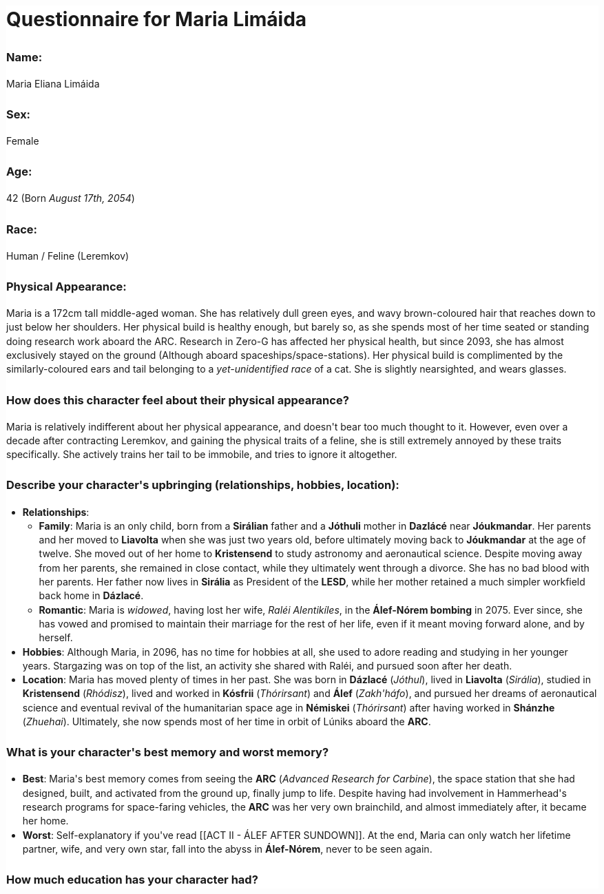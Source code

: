 # Questionnaire for Maria Limáida
### Name: 
Maria Eliana Limáida
### Sex: 
Female
### Age: 
42 (Born *August 17th, 2054*)
### Race: 
Human / Feline (Leremkov)
### Physical Appearance: 
Maria is a 172cm tall middle-aged woman. She has relatively dull green eyes, and wavy brown-coloured hair that reaches down to just below her shoulders. Her physical build is healthy enough, but barely so, as she spends most of her time seated or standing doing research work aboard the ARC. Research in Zero-G has affected her physical health, but since 2093, she has almost exclusively stayed on the ground (Although aboard spaceships/space-stations). Her physical build is complimented by the similarly-coloured ears and tail belonging to a *yet-unidentified race* of a cat. She is slightly nearsighted, and wears glasses.
### How does this character feel about their physical appearance? 
Maria is relatively indifferent about her physical appearance, and doesn't bear too much thought to it. However, even over a decade after contracting Leremkov, and gaining the physical traits of a feline, she is still extremely annoyed by these traits specifically. She actively trains her tail to be immobile, and tries to ignore it altogether.
### Describe your character's upbringing (relationships, hobbies, location): 
- **Relationships**: 
	- **Family**: Maria is an only child, born from a **Sirálian** father and a **Jóthuli** mother in **Dazlácé** near **Jóukmandar**. Her parents and her moved to **Liavolta** when she was just two years old, before ultimately moving back to **Jóukmandar** at the age of twelve. She moved out of her home to **Kristensend** to study astronomy and aeronautical science. Despite moving away from her parents, she remained in close contact, while they ultimately went through a divorce. She has no bad blood with her parents. Her father now lives in **Sirália** as President of the **LESD**, while her mother retained a much simpler workfield back home in **Dázlacé**.
	- **Romantic**: Maria is *widowed*, having lost her wife, *Raléi Alentikíles*, in the **Álef-Nórem bombing** in 2075. Ever since, she has vowed and promised to maintain their marriage for the rest of her life, even if it meant moving forward alone, and by herself. 
- **Hobbies**: Although Maria, in 2096, has no time for hobbies at all, she used to adore reading and studying in her younger years. Stargazing was on top of the list, an activity she shared with Raléi, and pursued soon after her death. 
- **Location**: Maria has moved plenty of times in her past. She was born in **Dázlacé** (*Jóthul*), lived in **Liavolta** (*Sirália*), studied in **Kristensend** (*Rhódisz*), lived and worked in **Kósfrii** (*Thórirsant*) and **Álef** (*Zakh'háfo*), and pursued her dreams of aeronautical science and eventual revival of the humanitarian space age in **Némiskei** (*Thórirsant*) after having worked in **Shánzhe** (*Zhuehai*). Ultimately, she now spends most of her time in orbit of Lúniks aboard the **ARC**.
### What is your character's best memory and worst memory? 
- **Best**: Maria's best memory comes from seeing the **ARC** (*Advanced Research for Carbine*), the space station that she had designed, built, and activated from the ground up, finally jump to life. Despite having had involvement in Hammerhead's research programs for space-faring vehicles, the **ARC** was her very own brainchild, and almost immediately after, it became her home.
- **Worst**: Self-explanatory if you've read [[ACT II - ÁLEF AFTER SUNDOWN]]. At the end, Maria can only watch her lifetime partner, wife, and very own star, fall into the abyss in **Álef-Nórem**, never to be seen again.
### How much education has your character had? 